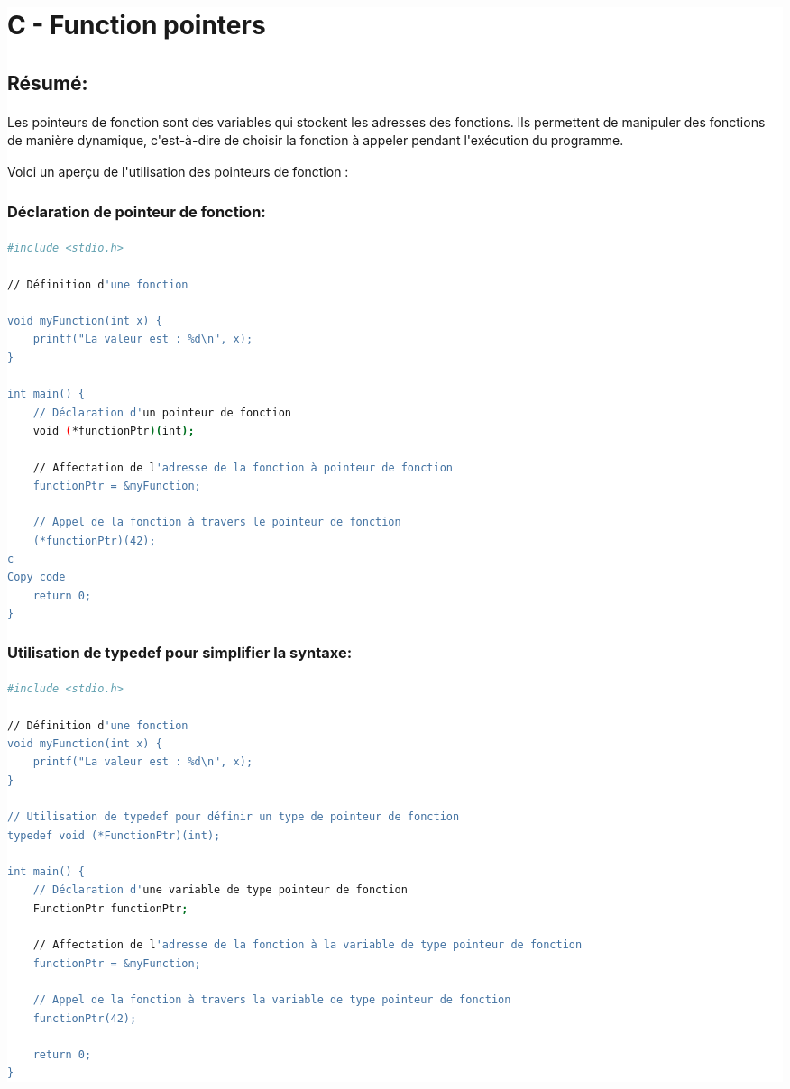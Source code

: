 # C - Function pointers

## Résumé:

Les pointeurs de fonction sont des variables qui stockent les adresses des fonctions. Ils permettent de manipuler des fonctions de manière dynamique, c'est-à-dire de choisir la fonction à appeler pendant l'exécution du programme.

Voici un aperçu de l'utilisation des pointeurs de fonction :

### Déclaration de pointeur de fonction:

```bash
#include <stdio.h>

// Définition d'une fonction

void myFunction(int x) {
    printf("La valeur est : %d\n", x);
}

int main() {
    // Déclaration d'un pointeur de fonction
    void (*functionPtr)(int);

    // Affectation de l'adresse de la fonction à pointeur de fonction
    functionPtr = &myFunction;

    // Appel de la fonction à travers le pointeur de fonction
    (*functionPtr)(42);
c
Copy code
    return 0;
}
```

### Utilisation de typedef pour simplifier la syntaxe:

```bash
#include <stdio.h>

// Définition d'une fonction
void myFunction(int x) {
    printf("La valeur est : %d\n", x);
}

// Utilisation de typedef pour définir un type de pointeur de fonction
typedef void (*FunctionPtr)(int);

int main() {
    // Déclaration d'une variable de type pointeur de fonction
    FunctionPtr functionPtr;

    // Affectation de l'adresse de la fonction à la variable de type pointeur de fonction
    functionPtr = &myFunction;

    // Appel de la fonction à travers la variable de type pointeur de fonction
    functionPtr(42);

    return 0;
}
```
